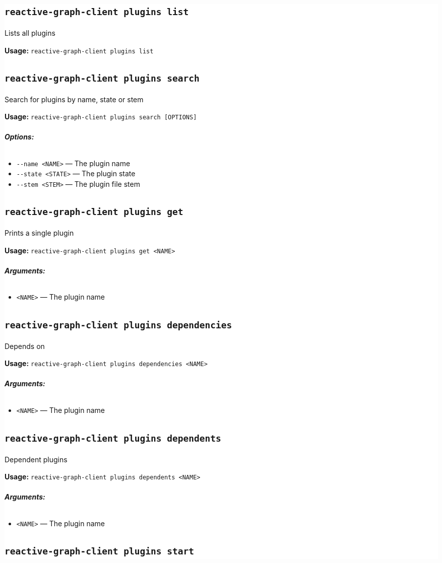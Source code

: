 

## `reactive-graph-client plugins list`

Lists all plugins

**Usage:** `reactive-graph-client plugins list`



## `reactive-graph-client plugins search`

Search for plugins by name, state or stem

**Usage:** `reactive-graph-client plugins search [OPTIONS]`

###### **Options:**

* `--name <NAME>` — The plugin name
* `--state <STATE>` — The plugin state
* `--stem <STEM>` — The plugin file stem



## `reactive-graph-client plugins get`

Prints a single plugin

**Usage:** `reactive-graph-client plugins get <NAME>`

###### **Arguments:**

* `<NAME>` — The plugin name



## `reactive-graph-client plugins dependencies`

Depends on

**Usage:** `reactive-graph-client plugins dependencies <NAME>`

###### **Arguments:**

* `<NAME>` — The plugin name



## `reactive-graph-client plugins dependents`

Dependent plugins

**Usage:** `reactive-graph-client plugins dependents <NAME>`

###### **Arguments:**

* `<NAME>` — The plugin name



## `reactive-graph-client plugins start`
